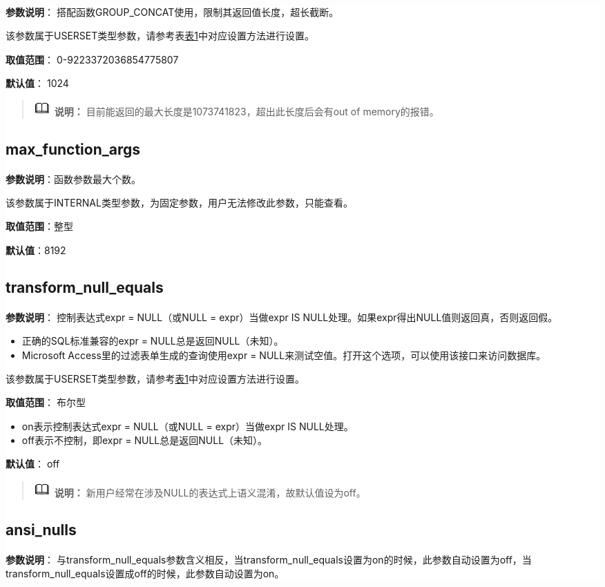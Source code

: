 **参数说明**： 搭配函数GROUP\_CONCAT使用，限制其返回值长度，超长截断。

该参数属于USERSET类型参数，请参考表[表1](../DatabaseAdministrationGuide/重设参数.md#zh-cn_topic_0283137176_zh-cn_topic_0237121562_zh-cn_topic_0059777490_t91a6f212010f4503b24d7943aed6d846)中对应设置方法进行设置。

**取值范围**： 0-9223372036854775807

**默认值**： 1024

>![](public_sys-resources/icon-note.gif) **说明：** 
>目前能返回的最大长度是1073741823，超出此长度后会有out of memory的报错。

## max\_function\_args<a name="zh-cn_topic_0283137548_zh-cn_topic_0237124743_zh-cn_topic_0059778871_s1a3d3c95fbda4e20a65cb3400cf6a418"></a>

**参数说明**：函数参数最大个数。

该参数属于INTERNAL类型参数，为固定参数，用户无法修改此参数，只能查看。

**取值范围**：整型

**默认值**：8192

## transform\_null\_equals<a name="zh-cn_topic_0283137001_zh-cn_topic_0237124738_zh-cn_topic_0059779195_s08818c8140cf437196068571d8291e0e"></a>

**参数说明**： 控制表达式expr = NULL（或NULL = expr）当做expr IS NULL处理。如果expr得出NULL值则返回真，否则返回假。

-   正确的SQL标准兼容的expr = NULL总是返回NULL（未知）。
-   Microsoft Access里的过滤表单生成的查询使用expr = NULL来测试空值。打开这个选项，可以使用该接口来访问数据库。

该参数属于USERSET类型参数，请参考[表1](../DatabaseAdministrationGuide/重设参数.md#zh-cn_topic_0237121562_zh-cn_topic_0059777490_t91a6f212010f4503b24d7943aed6d846)中对应设置方法进行设置。

**取值范围**： 布尔型

-   on表示控制表达式expr = NULL（或NULL = expr）当做expr IS NULL处理。
-   off表示不控制，即expr = NULL总是返回NULL（未知）。

**默认值**： off

>![](public_sys-resources/icon-note.gif) **说明：** 
>新用户经常在涉及NULL的表达式上语义混淆，故默认值设为off。

## ansi_nulls<a name="zh-cn_topic_0283137001_zh-cn_topic_0237124738_zh-cn_topic_0059779195_s08818c8140cf437196068571d8291e0f"></a>

**参数说明**： 与transform\_null\_equals参数含义相反，当transform\_null\_equals设置为on的时候，此参数自动设置为off，当transform\_null\_equals设置成off的时候，此参数自动设置为on。
